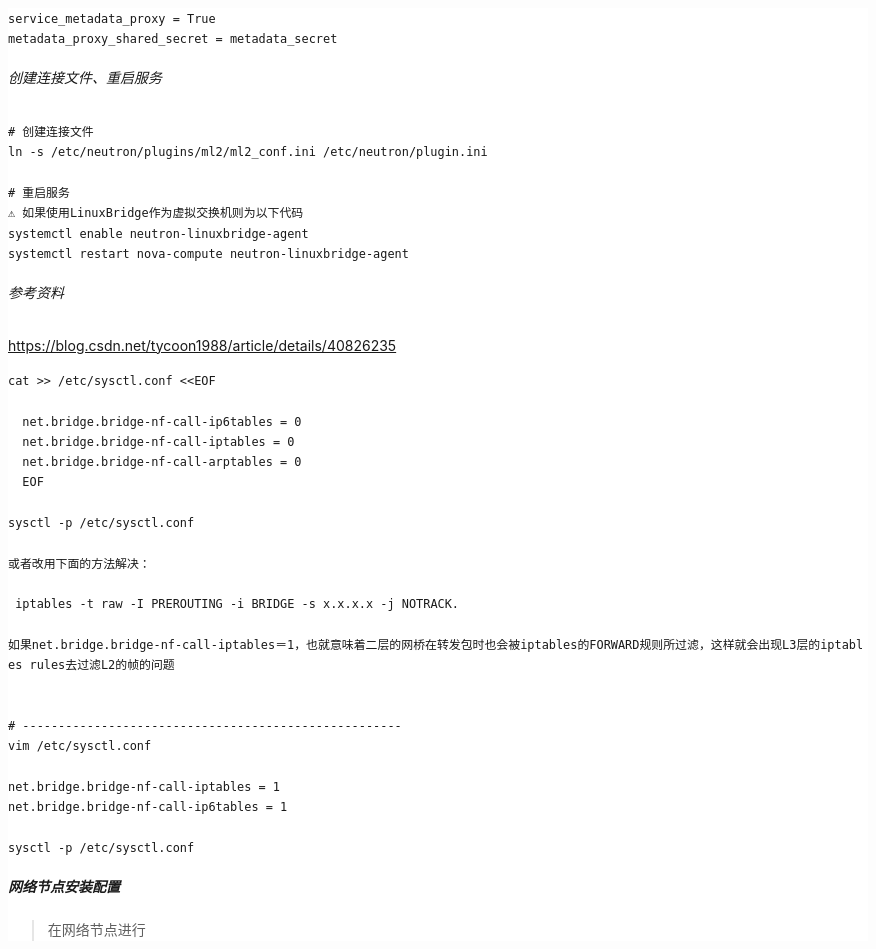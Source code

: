   ```
  service_metadata_proxy = True
  metadata_proxy_shared_secret = metadata_secret
  
  ```

  ###### 创建连接文件、重启服务

~~~
# 创建连接文件
ln -s /etc/neutron/plugins/ml2/ml2_conf.ini /etc/neutron/plugin.ini
 
# 重启服务
⚠ 如果使用LinuxBridge作为虚拟交换机则为以下代码
systemctl enable neutron-linuxbridge-agent
systemctl restart nova-compute neutron-linuxbridge-agent

~~~



###### 参考资料

https://blog.csdn.net/tycoon1988/article/details/40826235

~~~
cat >> /etc/sysctl.conf <<EOF

  net.bridge.bridge-nf-call-ip6tables = 0
  net.bridge.bridge-nf-call-iptables = 0
  net.bridge.bridge-nf-call-arptables = 0
  EOF

sysctl -p /etc/sysctl.conf

或者改用下面的方法解决：

 iptables -t raw -I PREROUTING -i BRIDGE -s x.x.x.x -j NOTRACK.

如果net.bridge.bridge-nf-call-iptables＝1，也就意味着二层的网桥在转发包时也会被iptables的FORWARD规则所过滤，这样就会出现L3层的iptables rules去过滤L2的帧的问题


# -----------------------------------------------------
vim /etc/sysctl.conf

net.bridge.bridge-nf-call-iptables = 1
net.bridge.bridge-nf-call-ip6tables = 1

sysctl -p /etc/sysctl.conf
~~~



##### 网络节点安装配置

> 在网络节点进行
